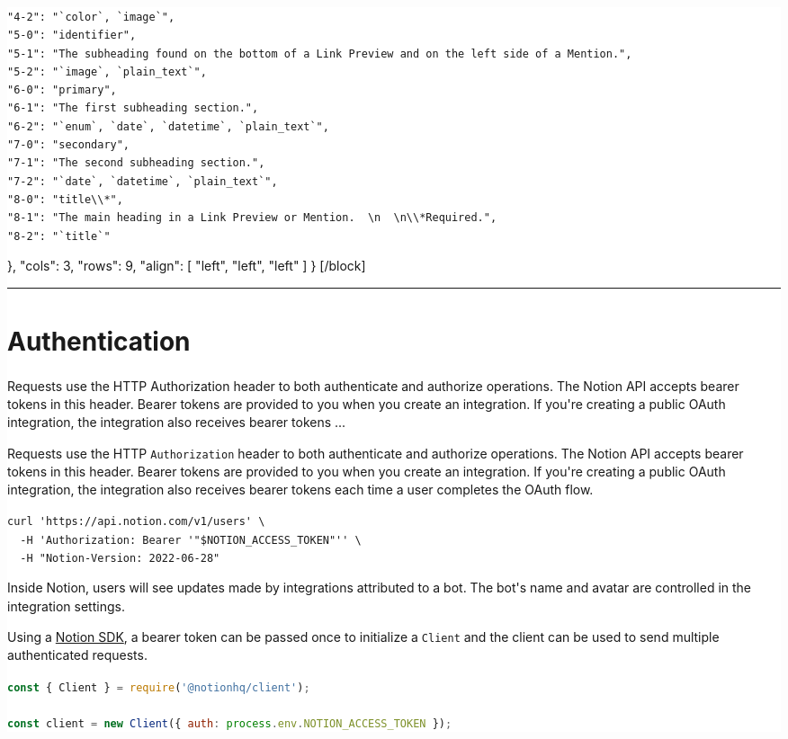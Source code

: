     "4-2": "`color`, `image`",
    "5-0": "identifier",
    "5-1": "The subheading found on the bottom of a Link Preview and on the left side of a Mention.",
    "5-2": "`image`, `plain_text`",
    "6-0": "primary",
    "6-1": "The first subheading section.",
    "6-2": "`enum`, `date`, `datetime`, `plain_text`",
    "7-0": "secondary",
    "7-1": "The second subheading section.",
    "7-2": "`date`, `datetime`, `plain_text`",
    "8-0": "title\\*",
    "8-1": "The main heading in a Link Preview or Mention.  \n  \n\\*Required.",
    "8-2": "`title`"
  },
  "cols": 3,
  "rows": 9,
  "align": [
    "left",
    "left",
    "left"
  ]
}
[/block]

---

# Authentication

Requests use the HTTP Authorization header to both authenticate and authorize operations. The Notion API accepts bearer tokens in this header. Bearer tokens are provided to you when you create an integration. If you're creating a public OAuth integration, the integration also receives bearer tokens ...

Requests use the HTTP `Authorization` header to both authenticate and authorize operations. The Notion API accepts bearer tokens in this header. Bearer tokens are provided to you when you create an integration. If you're creating a public OAuth integration, the integration also receives bearer tokens each time a user completes the OAuth flow.

```curl
curl 'https://api.notion.com/v1/users' \
  -H 'Authorization: Bearer '"$NOTION_ACCESS_TOKEN"'' \
  -H "Notion-Version: 2022-06-28"
```

Inside Notion, users will see updates made by integrations attributed to a bot. The bot's name and avatar are controlled in the integration settings.

Using a [Notion SDK](https://notionapi.readme.io/reference/intro#code-samples--sdks), a bearer token can be passed once to initialize a `Client` and the client can be used to send multiple authenticated requests.

```javascript Notion SDK for JS
const { Client } = require('@notionhq/client');

const client = new Client({ auth: process.env.NOTION_ACCESS_TOKEN });
```
